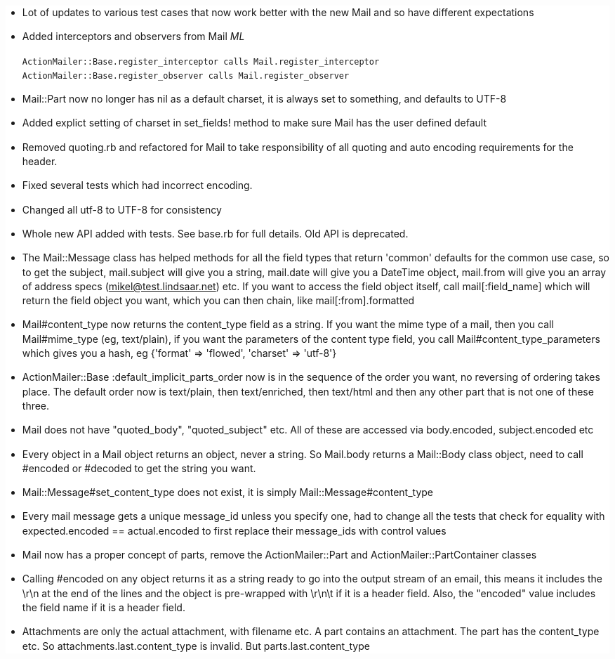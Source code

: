 *   Lot of updates to various test cases that now work better with the new Mail and so have different expectations

*   Added interceptors and observers from Mail *ML*

        ActionMailer::Base.register_interceptor calls Mail.register_interceptor
        ActionMailer::Base.register_observer calls Mail.register_observer

*   Mail::Part now no longer has nil as a default charset, it is always set to something, and defaults to UTF-8

*   Added explict setting of charset in set_fields! method to make sure Mail has the user defined default

*   Removed quoting.rb and refactored for Mail to take responsibility of all quoting and auto encoding requirements for the header.

*   Fixed several tests which had incorrect encoding.

*   Changed all utf-8 to UTF-8 for consistency

*   Whole new API added with tests.  See base.rb for full details.  Old API is deprecated.

*   The Mail::Message class has helped methods for all the field types that return 'common' defaults for the common use case, so to get the subject, mail.subject will give you a string, mail.date will give you a DateTime object, mail.from will give you an array of address specs (mikel@test.lindsaar.net) etc.  If you want to access the field object itself, call mail[:field_name] which will return the field object you want, which you can then chain, like mail[:from].formatted

*   Mail#content_type now returns the content_type field as a string. If you want the mime type of a mail, then you call Mail#mime_type (eg, text/plain), if you want the parameters of the content type field, you call Mail#content_type_parameters which gives you a hash, eg {'format' => 'flowed', 'charset' => 'utf-8'}

*   ActionMailer::Base :default_implicit_parts_order now is in the sequence of the order you want, no reversing of ordering takes place.  The default order now is text/plain, then text/enriched, then text/html and then any other part that is not one of these three.

*   Mail does not have "quoted_body", "quoted_subject" etc.  All of these are accessed via body.encoded, subject.encoded etc

*   Every object in a Mail object returns an object, never a string.  So Mail.body returns a Mail::Body class object, need to call #encoded or #decoded to get the string you want.

*   Mail::Message#set_content_type does not exist, it is simply Mail::Message#content_type

*   Every mail message gets a unique message_id unless you specify one, had to change all the tests that check for equality with expected.encoded == actual.encoded to first replace their message_ids with control values

*   Mail now has a proper concept of parts, remove the ActionMailer::Part and ActionMailer::PartContainer classes

*   Calling #encoded on any object returns it as a string ready to go into the output stream of an email, this means it includes the \r\n at the end of the lines and the object is pre-wrapped with \r\n\t if it is a header field.  Also, the "encoded" value includes the field name if it is a header field.

*   Attachments are only the actual attachment, with filename etc.  A part contains an attachment.  The part has the content_type etc.  So attachments.last.content_type is invalid.  But parts.last.content_type
